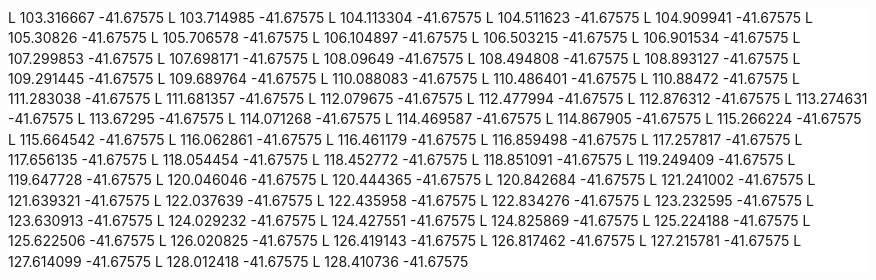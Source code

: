 L 103.316667 -41.67575 
L 103.714985 -41.67575 
L 104.113304 -41.67575 
L 104.511623 -41.67575 
L 104.909941 -41.67575 
L 105.30826 -41.67575 
L 105.706578 -41.67575 
L 106.104897 -41.67575 
L 106.503215 -41.67575 
L 106.901534 -41.67575 
L 107.299853 -41.67575 
L 107.698171 -41.67575 
L 108.09649 -41.67575 
L 108.494808 -41.67575 
L 108.893127 -41.67575 
L 109.291445 -41.67575 
L 109.689764 -41.67575 
L 110.088083 -41.67575 
L 110.486401 -41.67575 
L 110.88472 -41.67575 
L 111.283038 -41.67575 
L 111.681357 -41.67575 
L 112.079675 -41.67575 
L 112.477994 -41.67575 
L 112.876312 -41.67575 
L 113.274631 -41.67575 
L 113.67295 -41.67575 
L 114.071268 -41.67575 
L 114.469587 -41.67575 
L 114.867905 -41.67575 
L 115.266224 -41.67575 
L 115.664542 -41.67575 
L 116.062861 -41.67575 
L 116.461179 -41.67575 
L 116.859498 -41.67575 
L 117.257817 -41.67575 
L 117.656135 -41.67575 
L 118.054454 -41.67575 
L 118.452772 -41.67575 
L 118.851091 -41.67575 
L 119.249409 -41.67575 
L 119.647728 -41.67575 
L 120.046046 -41.67575 
L 120.444365 -41.67575 
L 120.842684 -41.67575 
L 121.241002 -41.67575 
L 121.639321 -41.67575 
L 122.037639 -41.67575 
L 122.435958 -41.67575 
L 122.834276 -41.67575 
L 123.232595 -41.67575 
L 123.630913 -41.67575 
L 124.029232 -41.67575 
L 124.427551 -41.67575 
L 124.825869 -41.67575 
L 125.224188 -41.67575 
L 125.622506 -41.67575 
L 126.020825 -41.67575 
L 126.419143 -41.67575 
L 126.817462 -41.67575 
L 127.215781 -41.67575 
L 127.614099 -41.67575 
L 128.012418 -41.67575 
L 128.410736 -41.67575 